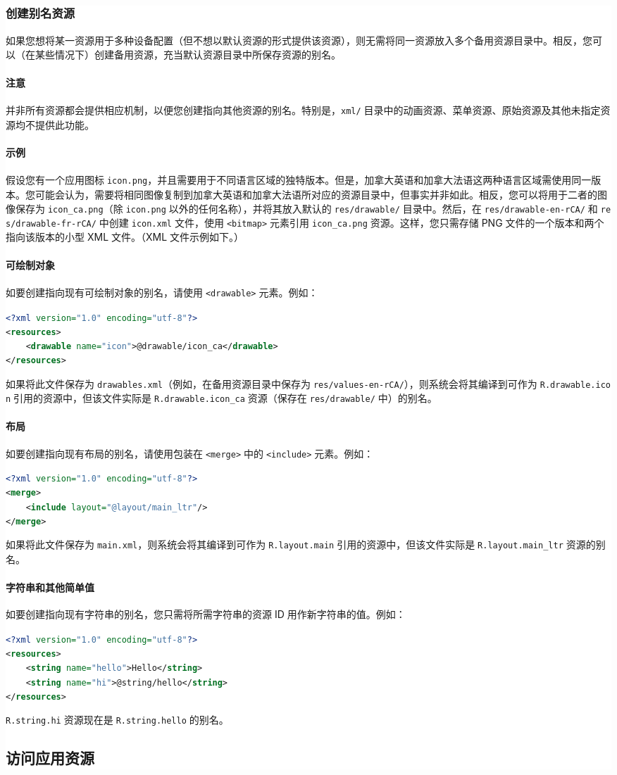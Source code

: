 ### 创建别名资源

如果您想将某一资源用于多种设备配置（但不想以默认资源的形式提供该资源），则无需将同一资源放入多个备用资源目录中。相反，您可以（在某些情况下）创建备用资源，充当默认资源目录中所保存资源的别名。

#### 注意

并非所有资源都会提供相应机制，以便您创建指向其他资源的别名。特别是，`xml/` 目录中的动画资源、菜单资源、原始资源及其他未指定资源均不提供此功能。

#### 示例

假设您有一个应用图标 `icon.png`，并且需要用于不同语言区域的独特版本。但是，加拿大英语和加拿大法语这两种语言区域需使用同一版本。您可能会认为，需要将相同图像复制到加拿大英语和加拿大法语所对应的资源目录中，但事实并非如此。相反，您可以将用于二者的图像保存为 `icon_ca.png`（除 `icon.png` 以外的任何名称），并将其放入默认的 `res/drawable/` 目录中。然后，在 `res/drawable-en-rCA/` 和 `res/drawable-fr-rCA/` 中创建 `icon.xml` 文件，使用 `<bitmap>` 元素引用 `icon_ca.png` 资源。这样，您只需存储 PNG 文件的一个版本和两个指向该版本的小型 XML 文件。（XML 文件示例如下。）

#### 可绘制对象

如要创建指向现有可绘制对象的别名，请使用 `<drawable>` 元素。例如：

```xml
<?xml version="1.0" encoding="utf-8"?>
<resources>
    <drawable name="icon">@drawable/icon_ca</drawable>
</resources>
```

如果将此文件保存为 `drawables.xml`（例如，在备用资源目录中保存为 `res/values-en-rCA/`），则系统会将其编译到可作为 `R.drawable.icon` 引用的资源中，但该文件实际是 `R.drawable.icon_ca` 资源（保存在 `res/drawable/` 中）的别名。

#### 布局

如要创建指向现有布局的别名，请使用包装在 `<merge>` 中的 `<include>` 元素。例如：

```xml
<?xml version="1.0" encoding="utf-8"?>
<merge>
    <include layout="@layout/main_ltr"/>
</merge>
```

如果将此文件保存为 `main.xml`，则系统会将其编译到可作为 `R.layout.main` 引用的资源中，但该文件实际是 `R.layout.main_ltr` 资源的别名。

#### 字符串和其他简单值

如要创建指向现有字符串的别名，您只需将所需字符串的资源 ID 用作新字符串的值。例如：

```xml
<?xml version="1.0" encoding="utf-8"?>
<resources>
    <string name="hello">Hello</string>
    <string name="hi">@string/hello</string>
</resources>
```

`R.string.hi` 资源现在是 `R.string.hello` 的别名。

## 访问应用资源
